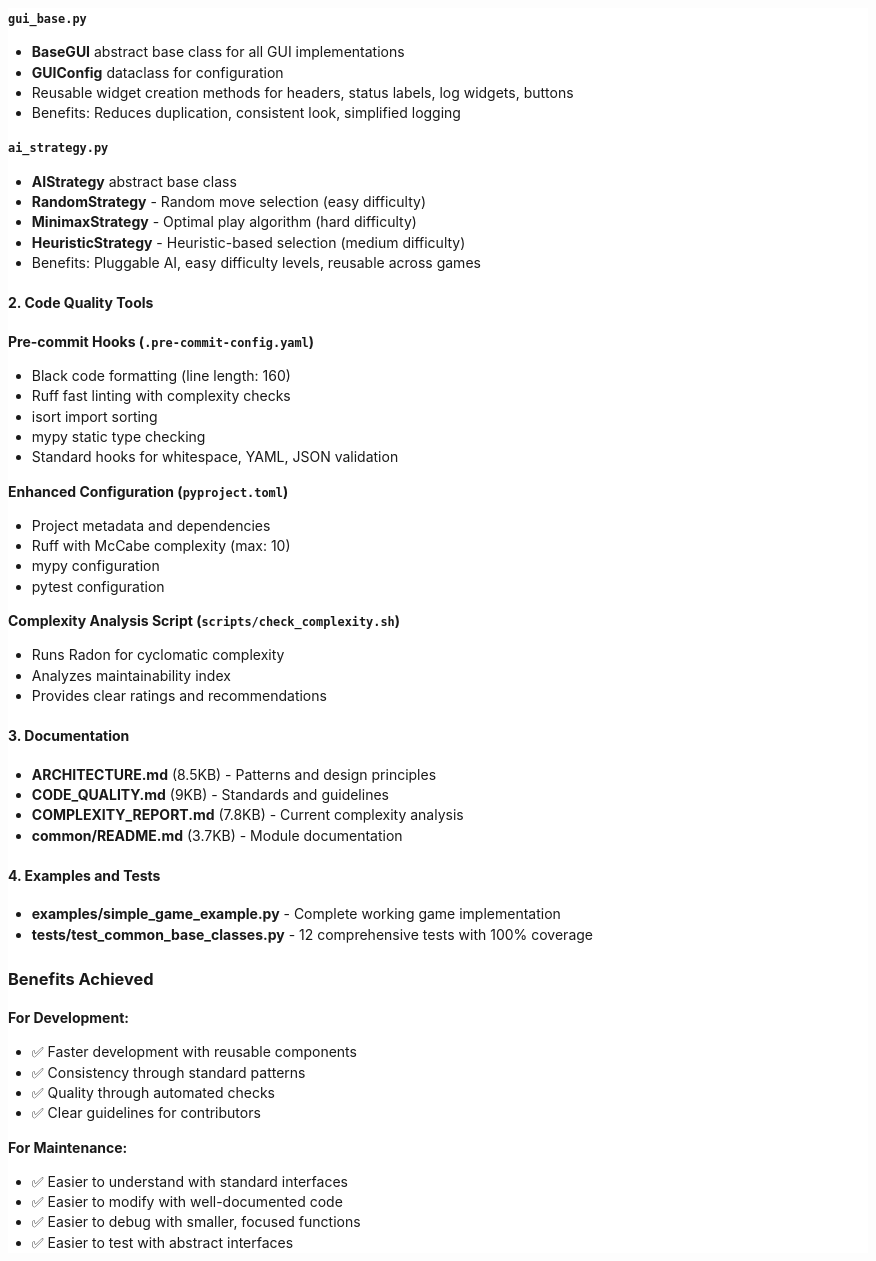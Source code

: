 **`gui_base.py`**
- **BaseGUI** abstract base class for all GUI implementations
- **GUIConfig** dataclass for configuration
- Reusable widget creation methods for headers, status labels, log widgets, buttons
- Benefits: Reduces duplication, consistent look, simplified logging

**`ai_strategy.py`**
- **AIStrategy** abstract base class
- **RandomStrategy** - Random move selection (easy difficulty)
- **MinimaxStrategy** - Optimal play algorithm (hard difficulty)
- **HeuristicStrategy** - Heuristic-based selection (medium difficulty)
- Benefits: Pluggable AI, easy difficulty levels, reusable across games

#### 2. Code Quality Tools

**Pre-commit Hooks (`.pre-commit-config.yaml`)**
- Black code formatting (line length: 160)
- Ruff fast linting with complexity checks
- isort import sorting
- mypy static type checking
- Standard hooks for whitespace, YAML, JSON validation

**Enhanced Configuration (`pyproject.toml`)**
- Project metadata and dependencies
- Ruff with McCabe complexity (max: 10)
- mypy configuration
- pytest configuration

**Complexity Analysis Script (`scripts/check_complexity.sh`)**
- Runs Radon for cyclomatic complexity
- Analyzes maintainability index
- Provides clear ratings and recommendations

#### 3. Documentation

- **ARCHITECTURE.md** (8.5KB) - Patterns and design principles
- **CODE_QUALITY.md** (9KB) - Standards and guidelines
- **COMPLEXITY_REPORT.md** (7.8KB) - Current complexity analysis
- **common/README.md** (3.7KB) - Module documentation

#### 4. Examples and Tests

- **examples/simple_game_example.py** - Complete working game implementation
- **tests/test_common_base_classes.py** - 12 comprehensive tests with 100% coverage

### Benefits Achieved

**For Development:**
- ✅ Faster development with reusable components
- ✅ Consistency through standard patterns
- ✅ Quality through automated checks
- ✅ Clear guidelines for contributors

**For Maintenance:**
- ✅ Easier to understand with standard interfaces
- ✅ Easier to modify with well-documented code
- ✅ Easier to debug with smaller, focused functions
- ✅ Easier to test with abstract interfaces
